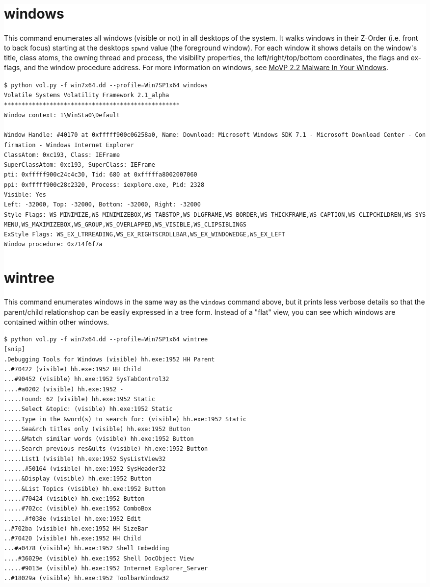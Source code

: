 # windows #

This command enumerates all windows (visible or not) in all desktops of the system. It walks windows in their Z-Order (i.e. front to back focus) starting at the desktops `spwnd` value (the foreground window). For each window it shows details on the window's title, class atoms, the owning thread and process, the visibility properties, the left/right/top/bottom coordinates, the flags and ex-flags, and the window procedure address. For more information on windows, see [MoVP 2.2 Malware In Your Windows](http://volatility-labs.blogspot.com/2012/09/movp-22-malware-in-your-windows.html).

```
$ python vol.py -f win7x64.dd --profile=Win7SP1x64 windows
Volatile Systems Volatility Framework 2.1_alpha
**************************************************
Window context: 1\WinSta0\Default

Window Handle: #40170 at 0xfffff900c06258a0, Name: Download: Microsoft Windows SDK 7.1 - Microsoft Download Center - Confirmation - Windows Internet Explorer
ClassAtom: 0xc193, Class: IEFrame
SuperClassAtom: 0xc193, SuperClass: IEFrame
pti: 0xfffff900c24c4c30, Tid: 680 at 0xfffffa8002007060
ppi: 0xfffff900c28c2320, Process: iexplore.exe, Pid: 2328
Visible: Yes
Left: -32000, Top: -32000, Bottom: -32000, Right: -32000
Style Flags: WS_MINIMIZE,WS_MINIMIZEBOX,WS_TABSTOP,WS_DLGFRAME,WS_BORDER,WS_THICKFRAME,WS_CAPTION,WS_CLIPCHILDREN,WS_SYSMENU,WS_MAXIMIZEBOX,WS_GROUP,WS_OVERLAPPED,WS_VISIBLE,WS_CLIPSIBLINGS
ExStyle Flags: WS_EX_LTRREADING,WS_EX_RIGHTSCROLLBAR,WS_EX_WINDOWEDGE,WS_EX_LEFT
Window procedure: 0x714f6f7a
```

# wintree #

This command enumerates windows in the same way as the `windows` command above, but it prints less verbose details so that the parent/child relationshop can be easily expressed in a tree form. Instead of a "flat" view, you can see which windows are contained within other windows.

```
$ python vol.py -f win7x64.dd --profile=Win7SP1x64 wintree
[snip]
.Debugging Tools for Windows (visible) hh.exe:1952 HH Parent
..#70422 (visible) hh.exe:1952 HH Child
...#90452 (visible) hh.exe:1952 SysTabControl32
....#a0202 (visible) hh.exe:1952 -
.....Found: 62 (visible) hh.exe:1952 Static
.....Select &topic: (visible) hh.exe:1952 Static
.....Type in the &word(s) to search for: (visible) hh.exe:1952 Static
.....Sea&rch titles only (visible) hh.exe:1952 Button
.....&Match similar words (visible) hh.exe:1952 Button
.....Search previous res&ults (visible) hh.exe:1952 Button
.....List1 (visible) hh.exe:1952 SysListView32
......#50164 (visible) hh.exe:1952 SysHeader32
.....&Display (visible) hh.exe:1952 Button
.....&List Topics (visible) hh.exe:1952 Button
.....#70424 (visible) hh.exe:1952 Button
.....#702cc (visible) hh.exe:1952 ComboBox
......#f038e (visible) hh.exe:1952 Edit
..#702ba (visible) hh.exe:1952 HH SizeBar
..#70420 (visible) hh.exe:1952 HH Child
...#a0478 (visible) hh.exe:1952 Shell Embedding
....#36029e (visible) hh.exe:1952 Shell DocObject View
.....#9013e (visible) hh.exe:1952 Internet Explorer_Server
..#18029a (visible) hh.exe:1952 ToolbarWindow32
```